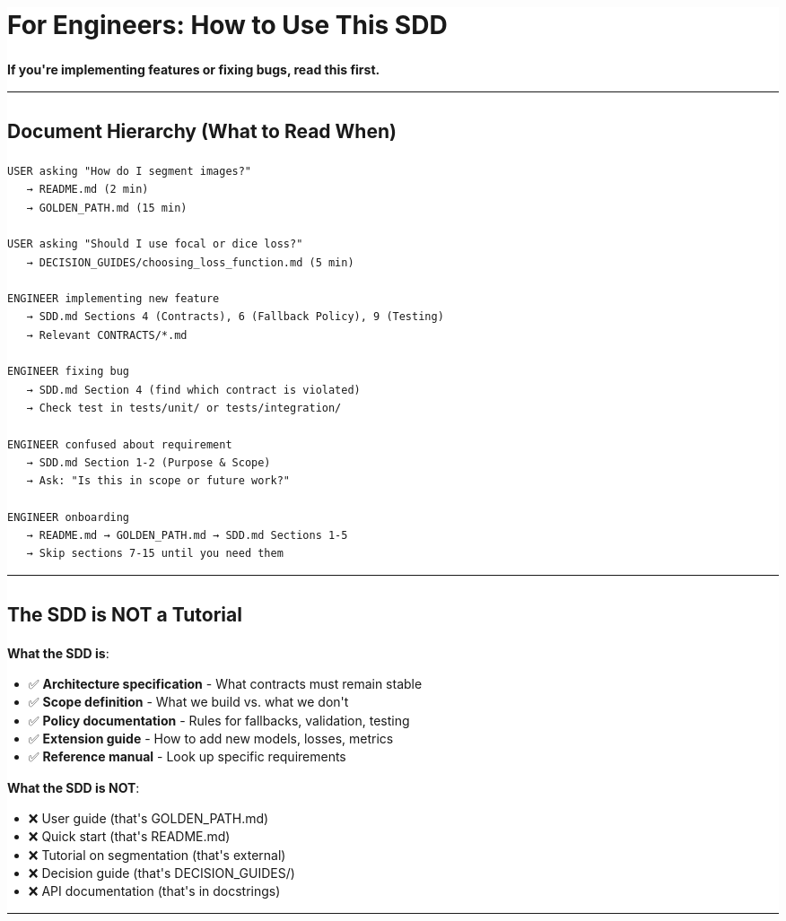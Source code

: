 # For Engineers: How to Use This SDD

**If you're implementing features or fixing bugs, read this first.**

---

## Document Hierarchy (What to Read When)

```
USER asking "How do I segment images?"
   → README.md (2 min)
   → GOLDEN_PATH.md (15 min)
   
USER asking "Should I use focal or dice loss?"
   → DECISION_GUIDES/choosing_loss_function.md (5 min)
   
ENGINEER implementing new feature
   → SDD.md Sections 4 (Contracts), 6 (Fallback Policy), 9 (Testing)
   → Relevant CONTRACTS/*.md
   
ENGINEER fixing bug
   → SDD.md Section 4 (find which contract is violated)
   → Check test in tests/unit/ or tests/integration/
   
ENGINEER confused about requirement
   → SDD.md Section 1-2 (Purpose & Scope)
   → Ask: "Is this in scope or future work?"
   
ENGINEER onboarding
   → README.md → GOLDEN_PATH.md → SDD.md Sections 1-5
   → Skip sections 7-15 until you need them
```

---

## The SDD is NOT a Tutorial

**What the SDD is**:
- ✅ **Architecture specification** - What contracts must remain stable
- ✅ **Scope definition** - What we build vs. what we don't
- ✅ **Policy documentation** - Rules for fallbacks, validation, testing
- ✅ **Extension guide** - How to add new models, losses, metrics
- ✅ **Reference manual** - Look up specific requirements

**What the SDD is NOT**:
- ❌ User guide (that's GOLDEN_PATH.md)
- ❌ Quick start (that's README.md)
- ❌ Tutorial on segmentation (that's external)
- ❌ Decision guide (that's DECISION_GUIDES/)
- ❌ API documentation (that's in docstrings)

---